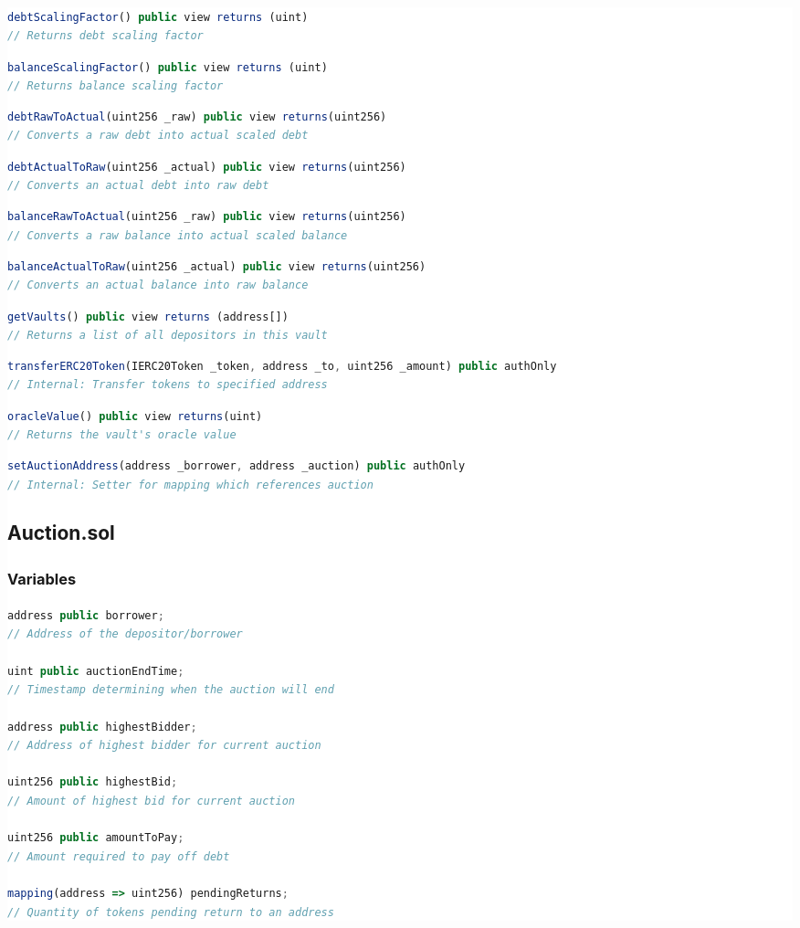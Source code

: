 ```typescript
debtScalingFactor() public view returns (uint)
// Returns debt scaling factor
```

```typescript
balanceScalingFactor() public view returns (uint)
// Returns balance scaling factor
```

```typescript
debtRawToActual(uint256 _raw) public view returns(uint256)
// Converts a raw debt into actual scaled debt
```

```typescript
debtActualToRaw(uint256 _actual) public view returns(uint256)
// Converts an actual debt into raw debt
```

```typescript
balanceRawToActual(uint256 _raw) public view returns(uint256)
// Converts a raw balance into actual scaled balance
```

```typescript
balanceActualToRaw(uint256 _actual) public view returns(uint256)
// Converts an actual balance into raw balance
```

```typescript
getVaults() public view returns (address[])
// Returns a list of all depositors in this vault
```

```typescript
transferERC20Token(IERC20Token _token, address _to, uint256 _amount) public authOnly
// Internal: Transfer tokens to specified address
```

```typescript
oracleValue() public view returns(uint)
// Returns the vault's oracle value
```

```typescript
setAuctionAddress(address _borrower, address _auction) public authOnly
// Internal: Setter for mapping which references auction
```

## Auction.sol
###  Variables
```typescript
address public borrower;
// Address of the depositor/borrower

uint public auctionEndTime;
// Timestamp determining when the auction will end

address public highestBidder;
// Address of highest bidder for current auction

uint256 public highestBid;
// Amount of highest bid for current auction

uint256 public amountToPay;
// Amount required to pay off debt

mapping(address => uint256) pendingReturns;
// Quantity of tokens pending return to an address
```